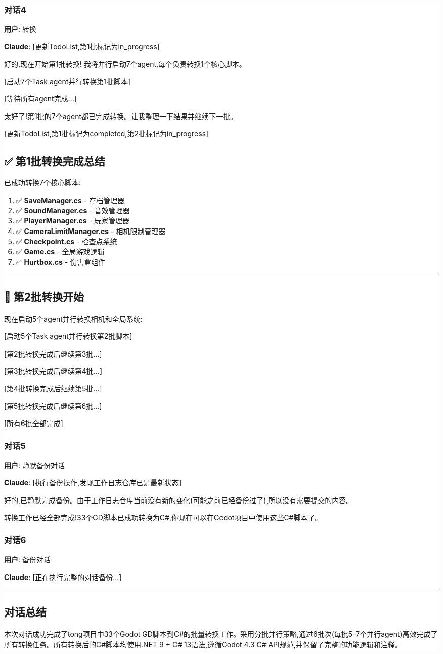 ### 对话4
**用户**: 转换

**Claude**: [更新TodoList,第1批标记为in_progress]

好的,现在开始第1批转换! 我将并行启动7个agent,每个负责转换1个核心脚本。

[启动7个Task agent并行转换第1批脚本]

[等待所有agent完成...]

太好了!第1批的7个agent都已完成转换。让我整理一下结果并继续下一批。

[更新TodoList,第1批标记为completed,第2批标记为in_progress]

## ✅ 第1批转换完成总结

已成功转换7个核心脚本:

1. ✅ **SaveManager.cs** - 存档管理器
2. ✅ **SoundManager.cs** - 音效管理器
3. ✅ **PlayerManager.cs** - 玩家管理器
4. ✅ **CameraLimitManager.cs** - 相机限制管理器
5. ✅ **Checkpoint.cs** - 检查点系统
6. ✅ **Game.cs** - 全局游戏逻辑
7. ✅ **Hurtbox.cs** - 伤害盒组件

---

## 🚀 第2批转换开始

现在启动5个agent并行转换相机和全局系统:

[启动5个Task agent并行转换第2批脚本]

[第2批转换完成后继续第3批...]

[第3批转换完成后继续第4批...]

[第4批转换完成后继续第5批...]

[第5批转换完成后继续第6批...]

[所有6批全部完成]

### 对话5
**用户**: 静默备份对话

**Claude**: [执行备份操作,发现工作日志仓库已是最新状态]

好的,已静默完成备份。由于工作日志仓库当前没有新的变化(可能之前已经备份过了),所以没有需要提交的内容。

转换工作已经全部完成!33个GD脚本已成功转换为C#,你现在可以在Godot项目中使用这些C#脚本了。

### 对话6
**用户**: 备份对话

**Claude**: [正在执行完整的对话备份...]

---

## 对话总结

本次对话成功完成了tong项目中33个Godot GD脚本到C#的批量转换工作。采用分批并行策略,通过6批次(每批5-7个并行agent)高效完成了所有转换任务。所有转换后的C#脚本均使用.NET 9 + C# 13语法,遵循Godot 4.3 C# API规范,并保留了完整的功能逻辑和注释。
